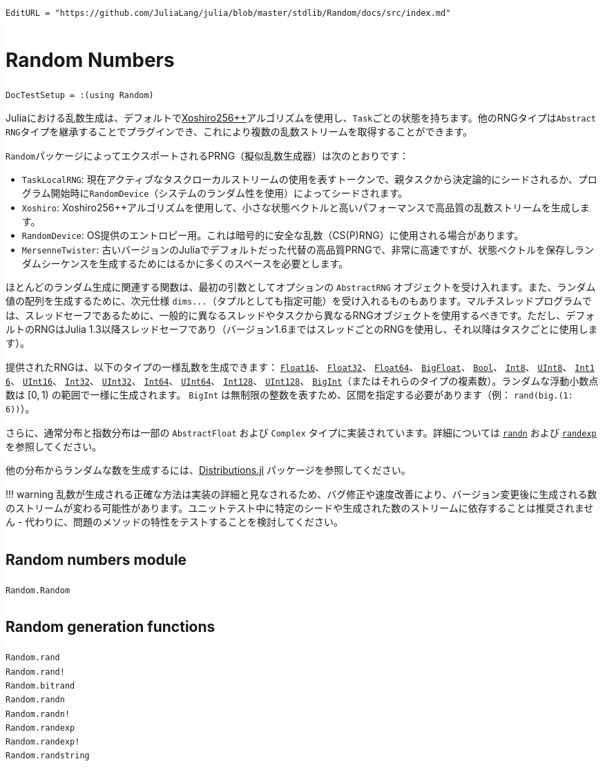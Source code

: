 ```@meta
EditURL = "https://github.com/JuliaLang/julia/blob/master/stdlib/Random/docs/src/index.md"
```

# Random Numbers

```@meta
DocTestSetup = :(using Random)
```

Juliaにおける乱数生成は、デフォルトで[Xoshiro256++](https://prng.di.unimi.it/)アルゴリズムを使用し、`Task`ごとの状態を持ちます。他のRNGタイプは`AbstractRNG`タイプを継承することでプラグインでき、これにより複数の乱数ストリームを取得することができます。

`Random`パッケージによってエクスポートされるPRNG（擬似乱数生成器）は次のとおりです：

  * `TaskLocalRNG`: 現在アクティブなタスクローカルストリームの使用を表すトークンで、親タスクから決定論的にシードされるか、プログラム開始時に`RandomDevice`（システムのランダム性を使用）によってシードされます。
  * `Xoshiro`: Xoshiro256++アルゴリズムを使用して、小さな状態ベクトルと高いパフォーマンスで高品質の乱数ストリームを生成します。
  * `RandomDevice`: OS提供のエントロピー用。これは暗号的に安全な乱数（CS(P)RNG）に使用される場合があります。
  * `MersenneTwister`: 古いバージョンのJuliaでデフォルトだった代替の高品質PRNGで、非常に高速ですが、状態ベクトルを保存しランダムシーケンスを生成するためにはるかに多くのスペースを必要とします。

ほとんどのランダム生成に関連する関数は、最初の引数としてオプションの `AbstractRNG` オブジェクトを受け入れます。また、ランダム値の配列を生成するために、次元仕様 `dims...`（タプルとしても指定可能）を受け入れるものもあります。マルチスレッドプログラムでは、スレッドセーフであるために、一般的に異なるスレッドやタスクから異なるRNGオブジェクトを使用するべきです。ただし、デフォルトのRNGはJulia 1.3以降スレッドセーフであり（バージョン1.6まではスレッドごとのRNGを使用し、それ以降はタスクごとに使用します）。

提供されたRNGは、以下のタイプの一様乱数を生成できます： [`Float16`](@ref)、 [`Float32`](@ref)、 [`Float64`](@ref)、 [`BigFloat`](@ref)、 [`Bool`](@ref)、 [`Int8`](@ref)、 [`UInt8`](@ref)、 [`Int16`](@ref)、 [`UInt16`](@ref)、 [`Int32`](@ref)、 [`UInt32`](@ref)、 [`Int64`](@ref)、 [`UInt64`](@ref)、 [`Int128`](@ref)、 [`UInt128`](@ref)、 [`BigInt`](@ref)（またはそれらのタイプの複素数）。ランダムな浮動小数点数は $[0, 1)$ の範囲で一様に生成されます。 `BigInt` は無制限の整数を表すため、区間を指定する必要があります（例： `rand(big.(1:6))`）。

さらに、通常分布と指数分布は一部の `AbstractFloat` および `Complex` タイプに実装されています。詳細については [`randn`](@ref) および [`randexp`](@ref) を参照してください。

他の分布からランダムな数を生成するには、[Distributions.jl](https://juliastats.org/Distributions.jl/stable/) パッケージを参照してください。

!!! warning
    乱数が生成される正確な方法は実装の詳細と見なされるため、バグ修正や速度改善により、バージョン変更後に生成される数のストリームが変わる可能性があります。ユニットテスト中に特定のシードや生成された数のストリームに依存することは推奨されません - 代わりに、問題のメソッドの特性をテストすることを検討してください。


## Random numbers module

```@docs
Random.Random
```

## Random generation functions

```@docs
Random.rand
Random.rand!
Random.bitrand
Random.randn
Random.randn!
Random.randexp
Random.randexp!
Random.randstring
```
